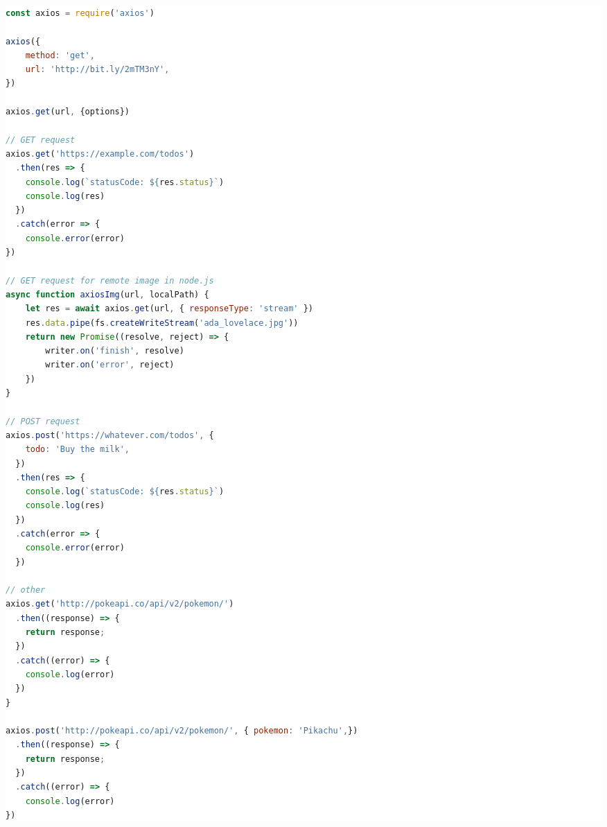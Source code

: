 ```js
const axios = require('axios')

axios({
    method: 'get',
    url: 'http://bit.ly/2mTM3nY',
})

axios.get(url, {options})

// GET request
axios.get('https://example.com/todos')
  .then(res => {
    console.log(`statusCode: ${res.status}`)
    console.log(res)
  })
  .catch(error => {
    console.error(error)
})

// GET request for remote image in node.js
async function axiosImg(url, localPath) {
    let res = await axios.get(url, { responseType: 'stream' })
    res.data.pipe(fs.createWriteStream('ada_lovelace.jpg'))
    return new Promise((resolve, reject) => {
        writer.on('finish', resolve)
        writer.on('error', reject)
    })
}

// POST request
axios.post('https://whatever.com/todos', {
    todo: 'Buy the milk',
  })
  .then(res => {
    console.log(`statusCode: ${res.status}`)
    console.log(res)
  })
  .catch(error => {
    console.error(error)
  })

// other
axios.get('http://pokeapi.co/api/v2/pokemon/')
  .then((response) => {
    return response;
  })
  .catch((error) => {
    console.log(error)
  })
}

axios.post('http://pokeapi.co/api/v2/pokemon/', { pokemon: 'Pikachu',})
  .then((response) => {
  	return response;
  })
  .catch((error) => {
    console.log(error)
})
```
